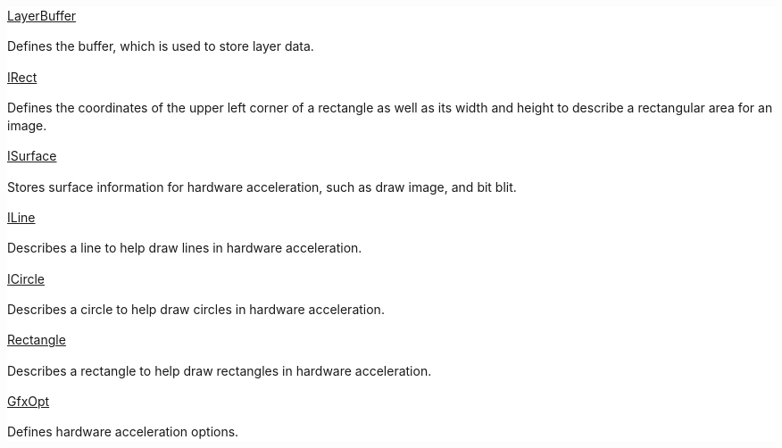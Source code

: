 <tr id="row451556557165623"><td class="cellrowborder" valign="top" width="50%" headers="mcps1.1.3.1.1 "><p id="p679945638165623"><a name="p679945638165623"></a><a name="p679945638165623"></a><a href="layerbuffer.md">LayerBuffer</a></p>
</td>
<td class="cellrowborder" valign="top" width="50%" headers="mcps1.1.3.1.2 "><p id="p1913140217165623"><a name="p1913140217165623"></a><a name="p1913140217165623"></a>Defines the buffer, which is used to store layer data.</p>
</td>
</tr>
<tr id="row19166770165623"><td class="cellrowborder" valign="top" width="50%" headers="mcps1.1.3.1.1 "><p id="p1296914325165623"><a name="p1296914325165623"></a><a name="p1296914325165623"></a><a href="irect.md">IRect</a></p>
</td>
<td class="cellrowborder" valign="top" width="50%" headers="mcps1.1.3.1.2 "><p id="p1806736183165623"><a name="p1806736183165623"></a><a name="p1806736183165623"></a>Defines the coordinates of the upper left corner of a rectangle as well as its width and height to describe a rectangular area for an image.</p>
</td>
</tr>
<tr id="row1918442961165623"><td class="cellrowborder" valign="top" width="50%" headers="mcps1.1.3.1.1 "><p id="p1697106975165623"><a name="p1697106975165623"></a><a name="p1697106975165623"></a><a href="isurface.md">ISurface</a></p>
</td>
<td class="cellrowborder" valign="top" width="50%" headers="mcps1.1.3.1.2 "><p id="p330810880165623"><a name="p330810880165623"></a><a name="p330810880165623"></a>Stores surface information for hardware acceleration, such as draw image, and bit blit.</p>
</td>
</tr>
<tr id="row1083149448165623"><td class="cellrowborder" valign="top" width="50%" headers="mcps1.1.3.1.1 "><p id="p2029701399165623"><a name="p2029701399165623"></a><a name="p2029701399165623"></a><a href="iline.md">ILine</a></p>
</td>
<td class="cellrowborder" valign="top" width="50%" headers="mcps1.1.3.1.2 "><p id="p1587517883165623"><a name="p1587517883165623"></a><a name="p1587517883165623"></a>Describes a line to help draw lines in hardware acceleration.</p>
</td>
</tr>
<tr id="row1533683795165623"><td class="cellrowborder" valign="top" width="50%" headers="mcps1.1.3.1.1 "><p id="p324349713165623"><a name="p324349713165623"></a><a name="p324349713165623"></a><a href="icircle.md">ICircle</a></p>
</td>
<td class="cellrowborder" valign="top" width="50%" headers="mcps1.1.3.1.2 "><p id="p1033268296165623"><a name="p1033268296165623"></a><a name="p1033268296165623"></a>Describes a circle to help draw circles in hardware acceleration.</p>
</td>
</tr>
<tr id="row603479093165623"><td class="cellrowborder" valign="top" width="50%" headers="mcps1.1.3.1.1 "><p id="p633021006165623"><a name="p633021006165623"></a><a name="p633021006165623"></a><a href="rectangle.md">Rectangle</a></p>
</td>
<td class="cellrowborder" valign="top" width="50%" headers="mcps1.1.3.1.2 "><p id="p320819395165623"><a name="p320819395165623"></a><a name="p320819395165623"></a>Describes a rectangle to help draw rectangles in hardware acceleration.</p>
</td>
</tr>
<tr id="row897952977165623"><td class="cellrowborder" valign="top" width="50%" headers="mcps1.1.3.1.1 "><p id="p1714689842165623"><a name="p1714689842165623"></a><a name="p1714689842165623"></a><a href="gfxopt.md">GfxOpt</a></p>
</td>
<td class="cellrowborder" valign="top" width="50%" headers="mcps1.1.3.1.2 "><p id="p451702884165623"><a name="p451702884165623"></a><a name="p451702884165623"></a>Defines hardware acceleration options.</p>
</td>
</tr>